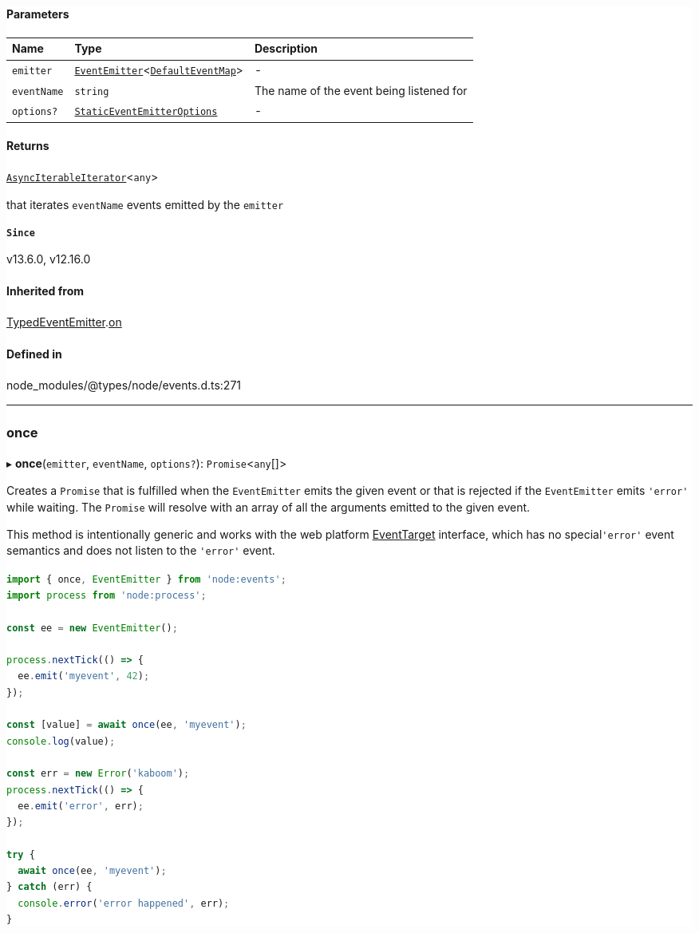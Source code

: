 #### Parameters

| Name | Type | Description |
| :------ | :------ | :------ |
| `emitter` | [`EventEmitter`](../interfaces/internal_.EventEmitter-2.md)\<[`DefaultEventMap`](../modules/internal_.md#defaulteventmap)\> | - |
| `eventName` | `string` | The name of the event being listened for |
| `options?` | [`StaticEventEmitterOptions`](../interfaces/internal_.StaticEventEmitterOptions.md) | - |

#### Returns

[`AsyncIterableIterator`](../interfaces/internal_.AsyncIterableIterator.md)\<`any`\>

that iterates `eventName` events emitted by the `emitter`

**`Since`**

v13.6.0, v12.16.0

#### Inherited from

[TypedEventEmitter](internal_._Z__baseOps_node_modules_mongodb_mongodb_.TypedEventEmitter.md).[on](internal_._Z__baseOps_node_modules_mongodb_mongodb_.TypedEventEmitter.md#on-1)

#### Defined in

node_modules/@types/node/events.d.ts:271

___

### once

▸ **once**(`emitter`, `eventName`, `options?`): `Promise`\<`any`[]\>

Creates a `Promise` that is fulfilled when the `EventEmitter` emits the given
event or that is rejected if the `EventEmitter` emits `'error'` while waiting.
The `Promise` will resolve with an array of all the arguments emitted to the
given event.

This method is intentionally generic and works with the web platform [EventTarget](https://dom.spec.whatwg.org/#interface-eventtarget) interface, which has no special`'error'` event
semantics and does not listen to the `'error'` event.

```js
import { once, EventEmitter } from 'node:events';
import process from 'node:process';

const ee = new EventEmitter();

process.nextTick(() => {
  ee.emit('myevent', 42);
});

const [value] = await once(ee, 'myevent');
console.log(value);

const err = new Error('kaboom');
process.nextTick(() => {
  ee.emit('error', err);
});

try {
  await once(ee, 'myevent');
} catch (err) {
  console.error('error happened', err);
}
```
